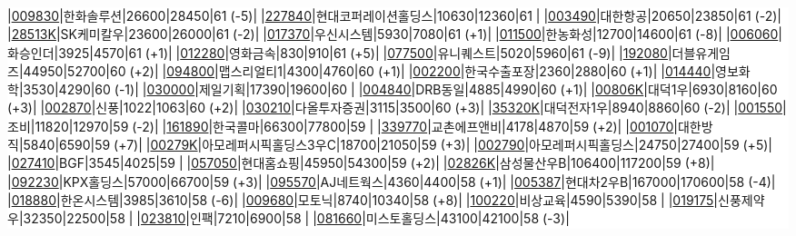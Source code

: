 |[009830](https://finance.daum.net/quotes/A009830)|한화솔루션|26600|28450|61 (-5)|
|[227840](https://finance.daum.net/quotes/A227840)|현대코퍼레이션홀딩스|10630|12360|61 |
|[003490](https://finance.daum.net/quotes/A003490)|대한항공|20650|23850|61 (-2)|
|[28513K](https://finance.daum.net/quotes/A28513K)|SK케미칼우|23600|26000|61 (-2)|
|[017370](https://finance.daum.net/quotes/A017370)|우신시스템|5930|7080|61 (+1)|
|[011500](https://finance.daum.net/quotes/A011500)|한농화성|12700|14600|61 (-8)|
|[006060](https://finance.daum.net/quotes/A006060)|화승인더|3925|4570|61 (+1)|
|[012280](https://finance.daum.net/quotes/A012280)|영화금속|830|910|61 (+5)|
|[077500](https://finance.daum.net/quotes/A077500)|유니퀘스트|5020|5960|61 (-9)|
|[192080](https://finance.daum.net/quotes/A192080)|더블유게임즈|44950|52700|60 (+2)|
|[094800](https://finance.daum.net/quotes/A094800)|맵스리얼티1|4300|4760|60 (+1)|
|[002200](https://finance.daum.net/quotes/A002200)|한국수출포장|2360|2880|60 (+1)|
|[014440](https://finance.daum.net/quotes/A014440)|영보화학|3530|4290|60 (-1)|
|[030000](https://finance.daum.net/quotes/A030000)|제일기획|17390|19600|60 |
|[004840](https://finance.daum.net/quotes/A004840)|DRB동일|4885|4990|60 (+1)|
|[00806K](https://finance.daum.net/quotes/A00806K)|대덕1우|6930|8160|60 (+3)|
|[002870](https://finance.daum.net/quotes/A002870)|신풍|1022|1063|60 (+2)|
|[030210](https://finance.daum.net/quotes/A030210)|다올투자증권|3115|3500|60 (+3)|
|[35320K](https://finance.daum.net/quotes/A35320K)|대덕전자1우|8940|8860|60 (-2)|
|[001550](https://finance.daum.net/quotes/A001550)|조비|11820|12970|59 (-2)|
|[161890](https://finance.daum.net/quotes/A161890)|한국콜마|66300|77800|59 |
|[339770](https://finance.daum.net/quotes/A339770)|교촌에프앤비|4178|4870|59 (+2)|
|[001070](https://finance.daum.net/quotes/A001070)|대한방직|5840|6590|59 (+7)|
|[00279K](https://finance.daum.net/quotes/A00279K)|아모레퍼시픽홀딩스3우C|18700|21050|59 (+3)|
|[002790](https://finance.daum.net/quotes/A002790)|아모레퍼시픽홀딩스|24750|27400|59 (+5)|
|[027410](https://finance.daum.net/quotes/A027410)|BGF|3545|4025|59 |
|[057050](https://finance.daum.net/quotes/A057050)|현대홈쇼핑|45950|54300|59 (+2)|
|[02826K](https://finance.daum.net/quotes/A02826K)|삼성물산우B|106400|117200|59 (+8)|
|[092230](https://finance.daum.net/quotes/A092230)|KPX홀딩스|57000|66700|59 (+3)|
|[095570](https://finance.daum.net/quotes/A095570)|AJ네트웍스|4360|4400|58 (+1)|
|[005387](https://finance.daum.net/quotes/A005387)|현대차2우B|167000|170600|58 (-4)|
|[018880](https://finance.daum.net/quotes/A018880)|한온시스템|3985|3610|58 (-6)|
|[009680](https://finance.daum.net/quotes/A009680)|모토닉|8740|10340|58 (+8)|
|[100220](https://finance.daum.net/quotes/A100220)|비상교육|4590|5390|58 |
|[019175](https://finance.daum.net/quotes/A019175)|신풍제약우|32350|22500|58 |
|[023810](https://finance.daum.net/quotes/A023810)|인팩|7210|6900|58 |
|[081660](https://finance.daum.net/quotes/A081660)|미스토홀딩스|43100|42100|58 (-3)|